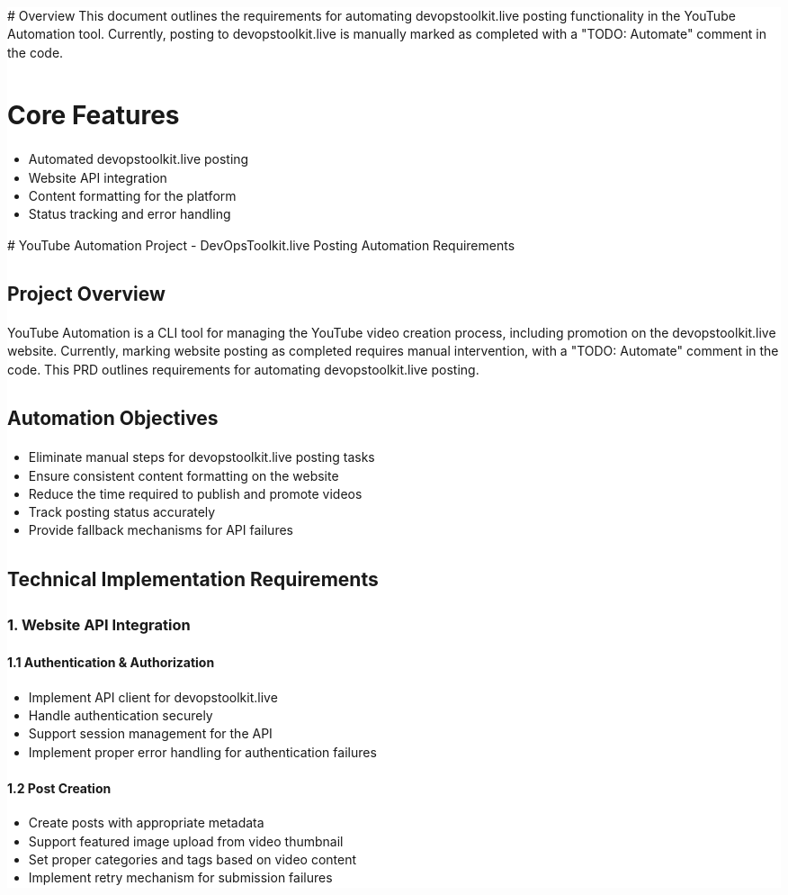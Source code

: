 <context>
# Overview  
This document outlines the requirements for automating devopstoolkit.live posting functionality in the YouTube Automation tool. Currently, posting to devopstoolkit.live is manually marked as completed with a "TODO: Automate" comment in the code.

# Core Features  
- Automated devopstoolkit.live posting
- Website API integration
- Content formatting for the platform
- Status tracking and error handling
</context>
<PRD>
# YouTube Automation Project - DevOpsToolkit.live Posting Automation Requirements

## Project Overview
YouTube Automation is a CLI tool for managing the YouTube video creation process, including promotion on the devopstoolkit.live website. Currently, marking website posting as completed requires manual intervention, with a "TODO: Automate" comment in the code. This PRD outlines requirements for automating devopstoolkit.live posting.

## Automation Objectives
- Eliminate manual steps for devopstoolkit.live posting tasks
- Ensure consistent content formatting on the website
- Reduce the time required to publish and promote videos
- Track posting status accurately
- Provide fallback mechanisms for API failures

## Technical Implementation Requirements

### 1. Website API Integration

#### 1.1 Authentication & Authorization
- Implement API client for devopstoolkit.live
- Handle authentication securely
- Support session management for the API
- Implement proper error handling for authentication failures

#### 1.2 Post Creation
- Create posts with appropriate metadata
- Support featured image upload from video thumbnail
- Set proper categories and tags based on video content
- Implement retry mechanism for submission failures
